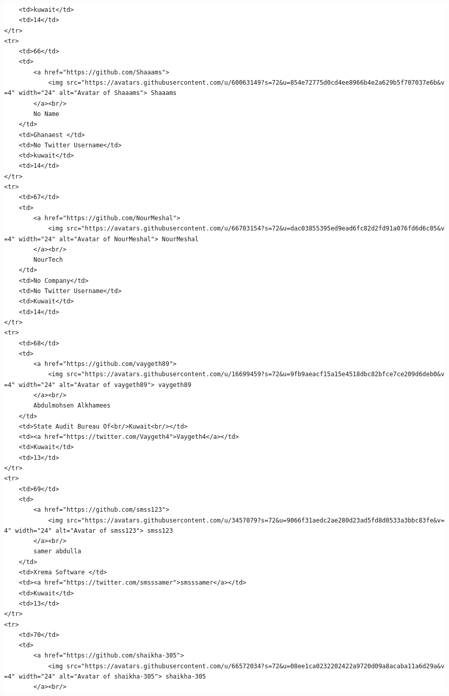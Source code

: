 		<td>kuwait</td>
		<td>14</td>
	</tr>
	<tr>
		<td>66</td>
		<td>
			<a href="https://github.com/Shaaams">
				<img src="https://avatars.githubusercontent.com/u/60063149?s=72&u=854e72775d0cd4ee8966b4e2a629b5f707037e6b&v=4" width="24" alt="Avatar of Shaaams"> Shaaams
			</a><br/>
			No Name
		</td>
		<td>Ghanaest </td>
		<td>No Twitter Username</td>
		<td>kuwait</td>
		<td>14</td>
	</tr>
	<tr>
		<td>67</td>
		<td>
			<a href="https://github.com/NourMeshal">
				<img src="https://avatars.githubusercontent.com/u/66703154?s=72&u=dac03855395ed9ead6fc82d2fd91a076fd6d6c05&v=4" width="24" alt="Avatar of NourMeshal"> NourMeshal
			</a><br/>
			NourTech
		</td>
		<td>No Company</td>
		<td>No Twitter Username</td>
		<td>Kuwait</td>
		<td>14</td>
	</tr>
	<tr>
		<td>68</td>
		<td>
			<a href="https://github.com/vaygeth89">
				<img src="https://avatars.githubusercontent.com/u/16699459?s=72&u=9fb9aeacf15a15e4518dbc82bfce7ce209d6deb0&v=4" width="24" alt="Avatar of vaygeth89"> vaygeth89
			</a><br/>
			Abdulmohsen Alkhamees
		</td>
		<td>State Audit Bureau Of<br/>Kuwait<br/></td>
		<td><a href="https://twitter.com/Vaygeth4">Vaygeth4</a></td>
		<td>Kuwait</td>
		<td>13</td>
	</tr>
	<tr>
		<td>69</td>
		<td>
			<a href="https://github.com/smss123">
				<img src="https://avatars.githubusercontent.com/u/3457079?s=72&u=9066f31aedc2ae280d23ad5fd8d0533a3bbc83fe&v=4" width="24" alt="Avatar of smss123"> smss123
			</a><br/>
			samer abdulla
		</td>
		<td>Xrema Software </td>
		<td><a href="https://twitter.com/smsssamer">smsssamer</a></td>
		<td>Kuwait</td>
		<td>13</td>
	</tr>
	<tr>
		<td>70</td>
		<td>
			<a href="https://github.com/shaikha-305">
				<img src="https://avatars.githubusercontent.com/u/66572034?s=72&u=08ee1ca0232202422a9720d09a8acaba11a6d29a&v=4" width="24" alt="Avatar of shaikha-305"> shaikha-305
			</a><br/>